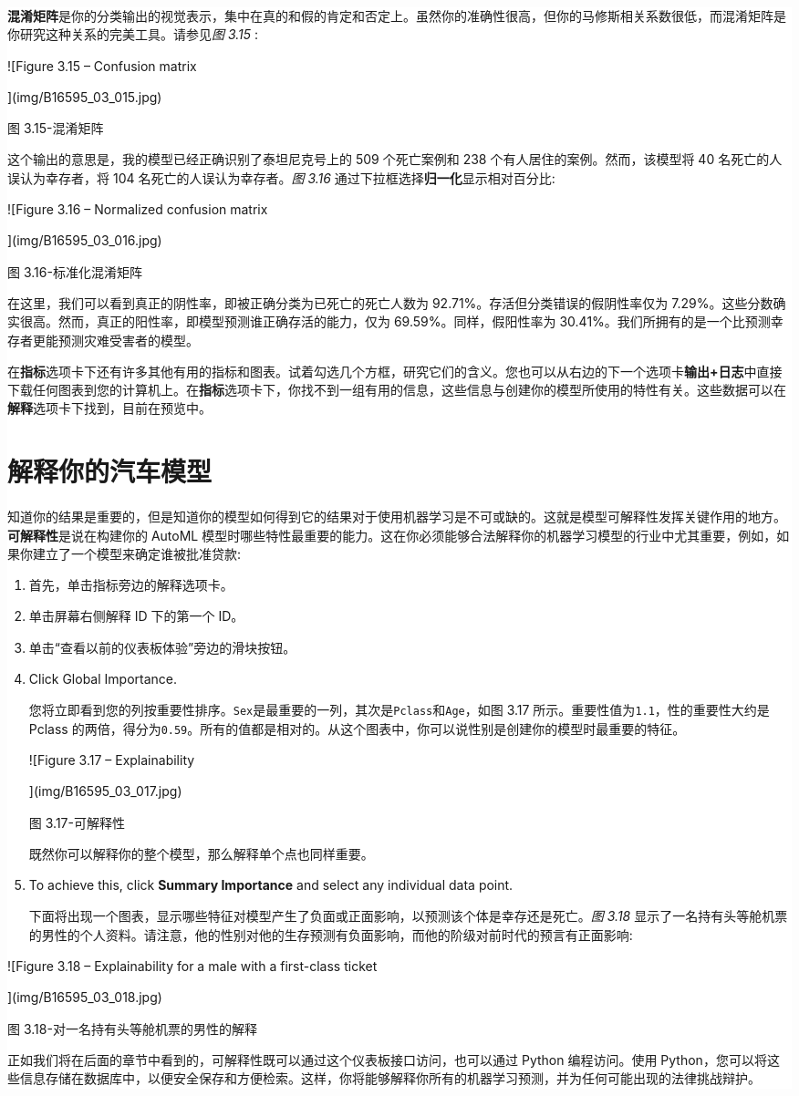 **混淆矩阵**是你的分类输出的视觉表示，集中在真的和假的肯定和否定上。虽然你的准确性很高，但你的马修斯相关系数很低，而混淆矩阵是你研究这种关系的完美工具。请参见*图 3.15* :

![Figure 3.15 – Confusion matrix

](img/B16595_03_015.jpg)

图 3.15-混淆矩阵

这个输出的意思是，我的模型已经正确识别了泰坦尼克号上的 509 个死亡案例和 238 个有人居住的案例。然而，该模型将 40 名死亡的人误认为幸存者，将 104 名死亡的人误认为幸存者。*图 3.16* 通过下拉框选择**归一化**显示相对百分比:

![Figure 3.16 – Normalized confusion matrix

](img/B16595_03_016.jpg)

图 3.16-标准化混淆矩阵

在这里，我们可以看到真正的阴性率，即被正确分类为已死亡的死亡人数为 92.71%。存活但分类错误的假阴性率仅为 7.29%。这些分数确实很高。然而，真正的阳性率，即模型预测谁正确存活的能力，仅为 69.59%。同样，假阳性率为 30.41%。我们所拥有的是一个比预测幸存者更能预测灾难受害者的模型。

在**指标**选项卡下还有许多其他有用的指标和图表。试着勾选几个方框，研究它们的含义。您也可以从右边的下一个选项卡**输出+日志**中直接下载任何图表到您的计算机上。在**指标**选项卡下，你找不到一组有用的信息，这些信息与创建你的模型所使用的特性有关。这些数据可以在**解释**选项卡下找到，目前在预览中。

# 解释你的汽车模型

知道你的结果是重要的，但是知道你的模型如何得到它的结果对于使用机器学习是不可或缺的。这就是模型可解释性发挥关键作用的地方。**可解释性**是说在构建你的 AutoML 模型时哪些特性最重要的能力。这在你必须能够合法解释你的机器学习模型的行业中尤其重要，例如，如果你建立了一个模型来确定谁被批准贷款:

1.  首先，单击指标旁边的解释选项卡。
2.  单击屏幕右侧解释 ID 下的第一个 ID。
3.  单击“查看以前的仪表板体验”旁边的滑块按钮。
4.  Click Global Importance.

    您将立即看到您的列按重要性排序。`Sex`是最重要的一列，其次是`Pclass`和`Age`，如图 3.17 所示。重要性值为`1.1`，性的重要性大约是 Pclass 的两倍，得分为`0.59`。所有的值都是相对的。从这个图表中，你可以说性别是创建你的模型时最重要的特征。

    ![Figure 3.17 – Explainability

    ](img/B16595_03_017.jpg)

    图 3.17-可解释性

    既然你可以解释你的整个模型，那么解释单个点也同样重要。

5.  To achieve this, click **Summary Importance** and select any individual data point.

    下面将出现一个图表，显示哪些特征对模型产生了负面或正面影响，以预测该个体是幸存还是死亡。*图 3.18* 显示了一名持有头等舱机票的男性的个人资料。请注意，他的性别对他的生存预测有负面影响，而他的阶级对前时代的预言有正面影响:

![Figure 3.18 – Explainability for a male with a first-class ticket

](img/B16595_03_018.jpg)

图 3.18-对一名持有头等舱机票的男性的解释

正如我们将在后面的章节中看到的，可解释性既可以通过这个仪表板接口访问，也可以通过 Python 编程访问。使用 Python，您可以将这些信息存储在数据库中，以便安全保存和方便检索。这样，你将能够解释你所有的机器学习预测，并为任何可能出现的法律挑战辩护。
